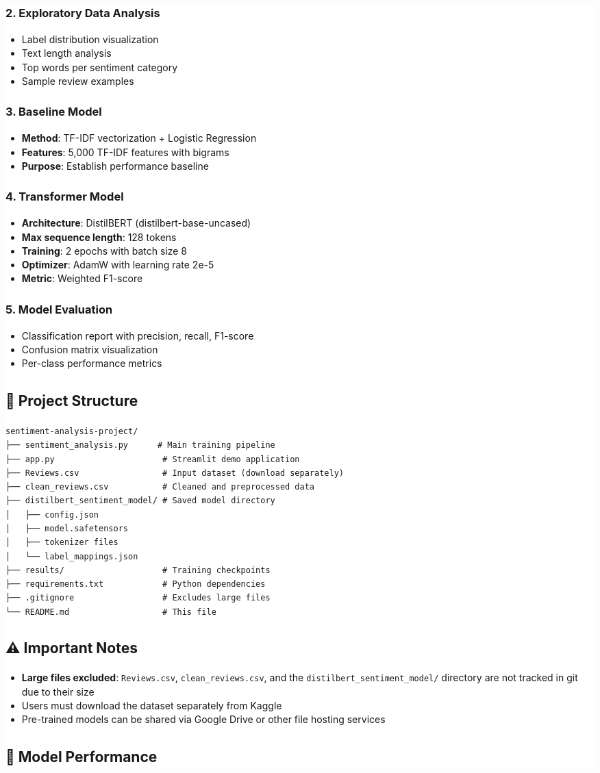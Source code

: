 ### 2. Exploratory Data Analysis
- Label distribution visualization
- Text length analysis
- Top words per sentiment category
- Sample review examples

### 3. Baseline Model
- **Method**: TF-IDF vectorization + Logistic Regression
- **Features**: 5,000 TF-IDF features with bigrams
- **Purpose**: Establish performance baseline

### 4. Transformer Model
- **Architecture**: DistilBERT (distilbert-base-uncased)
- **Max sequence length**: 128 tokens
- **Training**: 2 epochs with batch size 8
- **Optimizer**: AdamW with learning rate 2e-5
- **Metric**: Weighted F1-score

### 5. Model Evaluation
- Classification report with precision, recall, F1-score
- Confusion matrix visualization
- Per-class performance metrics

## 📁 Project Structure

```
sentiment-analysis-project/
├── sentiment_analysis.py      # Main training pipeline
├── app.py                      # Streamlit demo application
├── Reviews.csv                 # Input dataset (download separately)
├── clean_reviews.csv           # Cleaned and preprocessed data
├── distilbert_sentiment_model/ # Saved model directory
│   ├── config.json
│   ├── model.safetensors
│   ├── tokenizer files
│   └── label_mappings.json
├── results/                    # Training checkpoints
├── requirements.txt            # Python dependencies
├── .gitignore                  # Excludes large files
└── README.md                   # This file
```

## ⚠️ Important Notes

- **Large files excluded**: `Reviews.csv`, `clean_reviews.csv`, and the `distilbert_sentiment_model/` directory are not tracked in git due to their size
- Users must download the dataset separately from Kaggle
- Pre-trained models can be shared via Google Drive or other file hosting services

## 🎯 Model Performance
